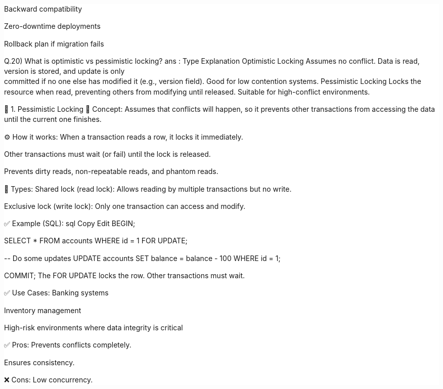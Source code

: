 Backward compatibility

Zero-downtime deployments

Rollback plan if migration fails


Q.20) What is optimistic vs pessimistic locking?
ans : Type	                       Explanation
Optimistic Locking	                 Assumes no conflict. Data is read, version is stored, and update is only     
                                     committed if no one else has modified it (e.g., version field). Good for low contention systems.
Pessimistic Locking	                  Locks the resource when read, preventing others from modifying until 
                                     released. Suitable for high-conflict environments.


🔐 1. Pessimistic Locking
🧠 Concept:
Assumes that conflicts will happen, so it prevents other transactions from accessing the data until the current one finishes.

⚙️ How it works:
When a transaction reads a row, it locks it immediately.

Other transactions must wait (or fail) until the lock is released.

Prevents dirty reads, non-repeatable reads, and phantom reads.

🔄 Types:
Shared lock (read lock): Allows reading by multiple transactions but no write.

Exclusive lock (write lock): Only one transaction can access and modify.

✅ Example (SQL):
sql
Copy
Edit
BEGIN;

SELECT * FROM accounts WHERE id = 1 FOR UPDATE;

-- Do some updates
UPDATE accounts SET balance = balance - 100 WHERE id = 1;

COMMIT;
The FOR UPDATE locks the row. Other transactions must wait.

✅ Use Cases:
Banking systems

Inventory management

High-risk environments where data integrity is critical

✅ Pros:
Prevents conflicts completely.

Ensures consistency.

❌ Cons:
Low concurrency.
